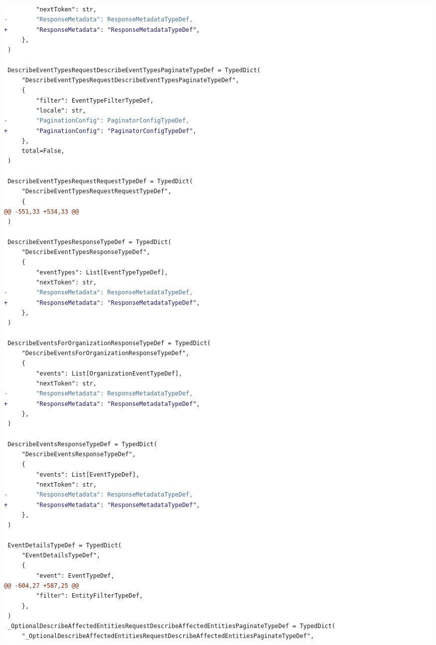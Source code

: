 ```diff
         "nextToken": str,
-        "ResponseMetadata": ResponseMetadataTypeDef,
+        "ResponseMetadata": "ResponseMetadataTypeDef",
     },
 )
 
 DescribeEventTypesRequestDescribeEventTypesPaginateTypeDef = TypedDict(
     "DescribeEventTypesRequestDescribeEventTypesPaginateTypeDef",
     {
         "filter": EventTypeFilterTypeDef,
         "locale": str,
-        "PaginationConfig": PaginatorConfigTypeDef,
+        "PaginationConfig": "PaginatorConfigTypeDef",
     },
     total=False,
 )
 
 DescribeEventTypesRequestRequestTypeDef = TypedDict(
     "DescribeEventTypesRequestRequestTypeDef",
     {
@@ -551,33 +534,33 @@
 )
 
 DescribeEventTypesResponseTypeDef = TypedDict(
     "DescribeEventTypesResponseTypeDef",
     {
         "eventTypes": List[EventTypeTypeDef],
         "nextToken": str,
-        "ResponseMetadata": ResponseMetadataTypeDef,
+        "ResponseMetadata": "ResponseMetadataTypeDef",
     },
 )
 
 DescribeEventsForOrganizationResponseTypeDef = TypedDict(
     "DescribeEventsForOrganizationResponseTypeDef",
     {
         "events": List[OrganizationEventTypeDef],
         "nextToken": str,
-        "ResponseMetadata": ResponseMetadataTypeDef,
+        "ResponseMetadata": "ResponseMetadataTypeDef",
     },
 )
 
 DescribeEventsResponseTypeDef = TypedDict(
     "DescribeEventsResponseTypeDef",
     {
         "events": List[EventTypeDef],
         "nextToken": str,
-        "ResponseMetadata": ResponseMetadataTypeDef,
+        "ResponseMetadata": "ResponseMetadataTypeDef",
     },
 )
 
 EventDetailsTypeDef = TypedDict(
     "EventDetailsTypeDef",
     {
         "event": EventTypeDef,
@@ -604,27 +587,25 @@
         "filter": EntityFilterTypeDef,
     },
 )
 _OptionalDescribeAffectedEntitiesRequestDescribeAffectedEntitiesPaginateTypeDef = TypedDict(
     "_OptionalDescribeAffectedEntitiesRequestDescribeAffectedEntitiesPaginateTypeDef",
```
